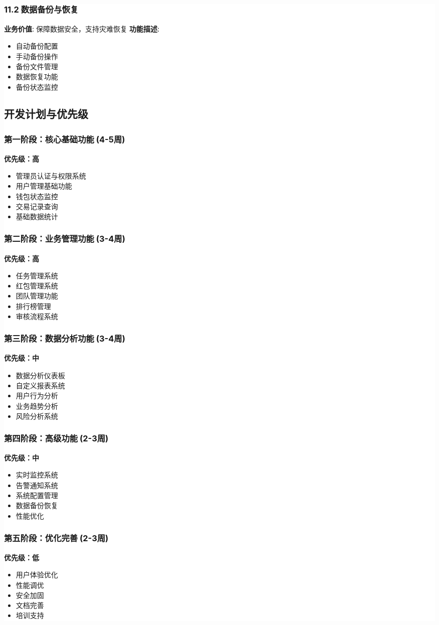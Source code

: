 ### 11.2 数据备份与恢复
**业务价值**: 保障数据安全，支持灾难恢复
**功能描述**:
- 自动备份配置
- 手动备份操作
- 备份文件管理
- 数据恢复功能
- 备份状态监控

## 开发计划与优先级

### 第一阶段：核心基础功能 (4-5周)
**优先级：高**
- 管理员认证与权限系统
- 用户管理基础功能
- 钱包状态监控
- 交易记录查询
- 基础数据统计

### 第二阶段：业务管理功能 (3-4周)
**优先级：高**
- 任务管理系统
- 红包管理系统
- 团队管理功能
- 排行榜管理
- 审核流程系统

### 第三阶段：数据分析功能 (3-4周)
**优先级：中**
- 数据分析仪表板
- 自定义报表系统
- 用户行为分析
- 业务趋势分析
- 风险分析系统

### 第四阶段：高级功能 (2-3周)
**优先级：中**
- 实时监控系统
- 告警通知系统
- 系统配置管理
- 数据备份恢复
- 性能优化

### 第五阶段：优化完善 (2-3周)
**优先级：低**
- 用户体验优化
- 性能调优
- 安全加固
- 文档完善
- 培训支持
